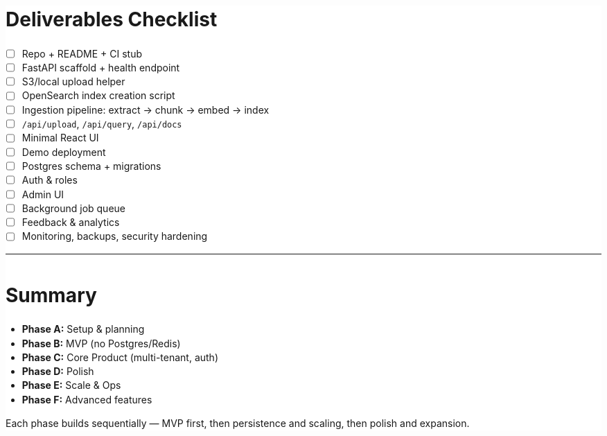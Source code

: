 
# Deliverables Checklist
- [ ] Repo + README + CI stub  
- [ ] FastAPI scaffold + health endpoint  
- [ ] S3/local upload helper  
- [ ] OpenSearch index creation script  
- [ ] Ingestion pipeline: extract → chunk → embed → index  
- [ ] `/api/upload`, `/api/query`, `/api/docs`  
- [ ] Minimal React UI  
- [ ] Demo deployment  
- [ ] Postgres schema + migrations  
- [ ] Auth & roles  
- [ ] Admin UI  
- [ ] Background job queue  
- [ ] Feedback & analytics  
- [ ] Monitoring, backups, security hardening  

---

# Summary
- **Phase A:** Setup & planning  
- **Phase B:** MVP (no Postgres/Redis)  
- **Phase C:** Core Product (multi-tenant, auth)  
- **Phase D:** Polish  
- **Phase E:** Scale & Ops  
- **Phase F:** Advanced features  

Each phase builds sequentially — MVP first, then persistence and scaling, then polish and expansion.
